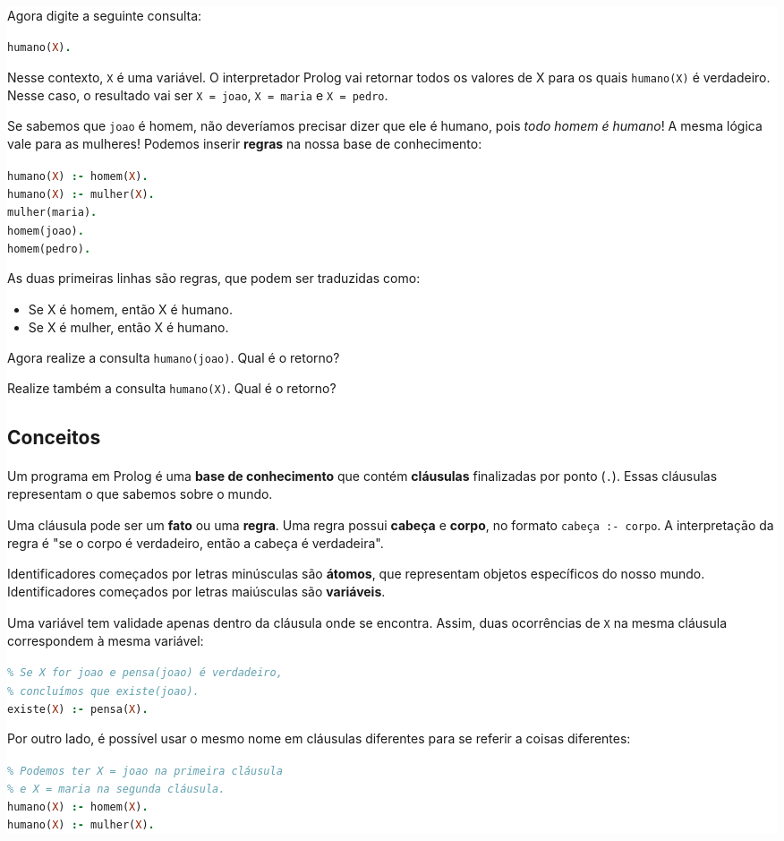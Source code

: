 Agora digite a seguinte consulta:

```prolog
humano(X).
```

Nesse contexto, `X` é uma variável. O interpretador Prolog vai retornar todos os valores de X para os quais `humano(X)` é verdadeiro. Nesse caso, o resultado vai ser `X = joao`, `X = maria` e `X = pedro`. 

Se sabemos que `joao` é homem, não deveríamos precisar dizer que ele é humano, pois *todo homem é humano*! A mesma lógica vale para as mulheres! Podemos inserir **regras** na nossa base de conhecimento:

```prolog
humano(X) :- homem(X).
humano(X) :- mulher(X).
mulher(maria).
homem(joao).
homem(pedro).
```

As duas primeiras linhas são regras, que podem ser traduzidas como:

- Se X é homem, então X é humano.
- Se X é mulher, então X é humano.

Agora realize a consulta `humano(joao)`. Qual é o retorno?

Realize também a consulta `humano(X)`. Qual é o retorno?

## Conceitos

Um programa em Prolog é uma **base de conhecimento** que contém **cláusulas** finalizadas por ponto (`.`). Essas cláusulas representam o que sabemos sobre o mundo.

Uma cláusula pode ser um **fato** ou uma **regra**. Uma regra possui **cabeça** e **corpo**, no formato `cabeça :- corpo`. A interpretação da regra é "se o corpo é verdadeiro, então a cabeça é verdadeira".

Identificadores começados por letras minúsculas são **átomos**, que representam objetos específicos do nosso mundo. Identificadores começados por letras maiúsculas são **variáveis**.

Uma variável tem validade apenas dentro da cláusula onde se encontra. Assim, duas ocorrências de `X` na mesma cláusula correspondem à mesma variável:

```prolog
% Se X for joao e pensa(joao) é verdadeiro,
% concluímos que existe(joao).
existe(X) :- pensa(X).
```

Por outro lado, é possível usar o mesmo nome em cláusulas diferentes para se referir a coisas diferentes:

```prolog
% Podemos ter X = joao na primeira cláusula
% e X = maria na segunda cláusula.
humano(X) :- homem(X).
humano(X) :- mulher(X).
```
